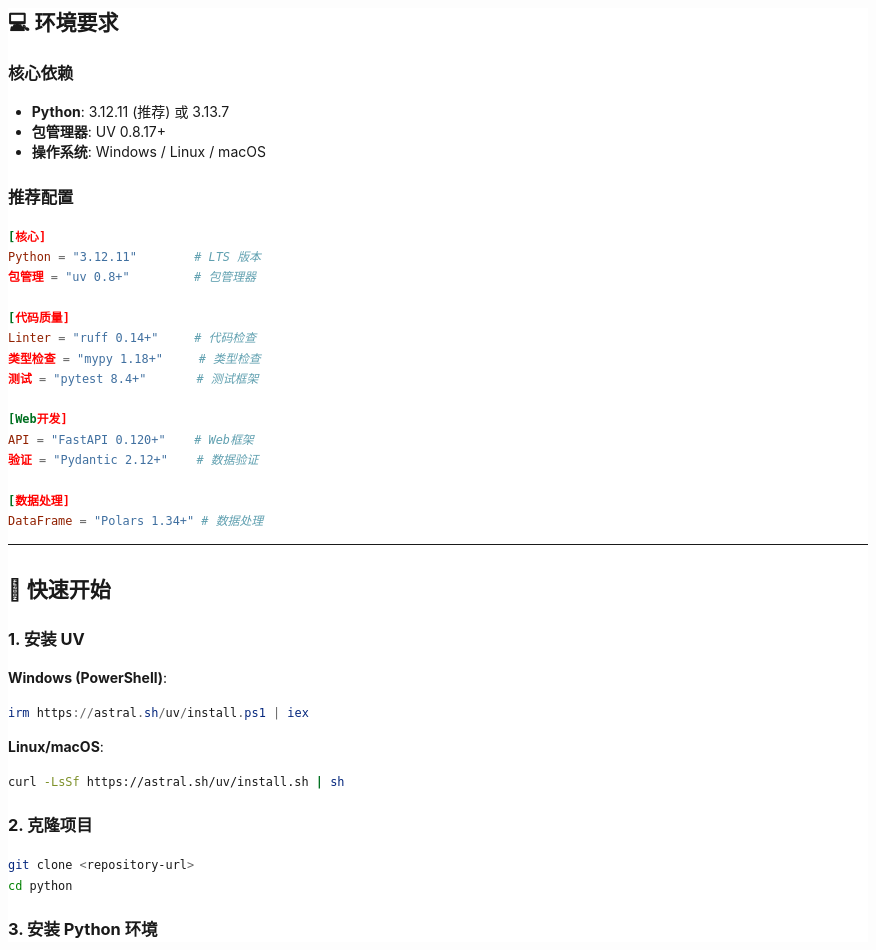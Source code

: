 
## 💻 环境要求

### 核心依赖

- **Python**: 3.12.11 (推荐) 或 3.13.7
- **包管理器**: UV 0.8.17+
- **操作系统**: Windows / Linux / macOS

### 推荐配置

```toml
[核心]
Python = "3.12.11"        # LTS 版本
包管理 = "uv 0.8+"         # 包管理器

[代码质量]
Linter = "ruff 0.14+"     # 代码检查
类型检查 = "mypy 1.18+"     # 类型检查
测试 = "pytest 8.4+"       # 测试框架

[Web开发]
API = "FastAPI 0.120+"    # Web框架
验证 = "Pydantic 2.12+"    # 数据验证

[数据处理]
DataFrame = "Polars 1.34+" # 数据处理
```

---

## 🚀 快速开始

### 1. 安装 UV

**Windows (PowerShell)**:
```powershell
irm https://astral.sh/uv/install.ps1 | iex
```

**Linux/macOS**:
```bash
curl -LsSf https://astral.sh/uv/install.sh | sh
```

### 2. 克隆项目

```bash
git clone <repository-url>
cd python
```

### 3. 安装 Python 环境
